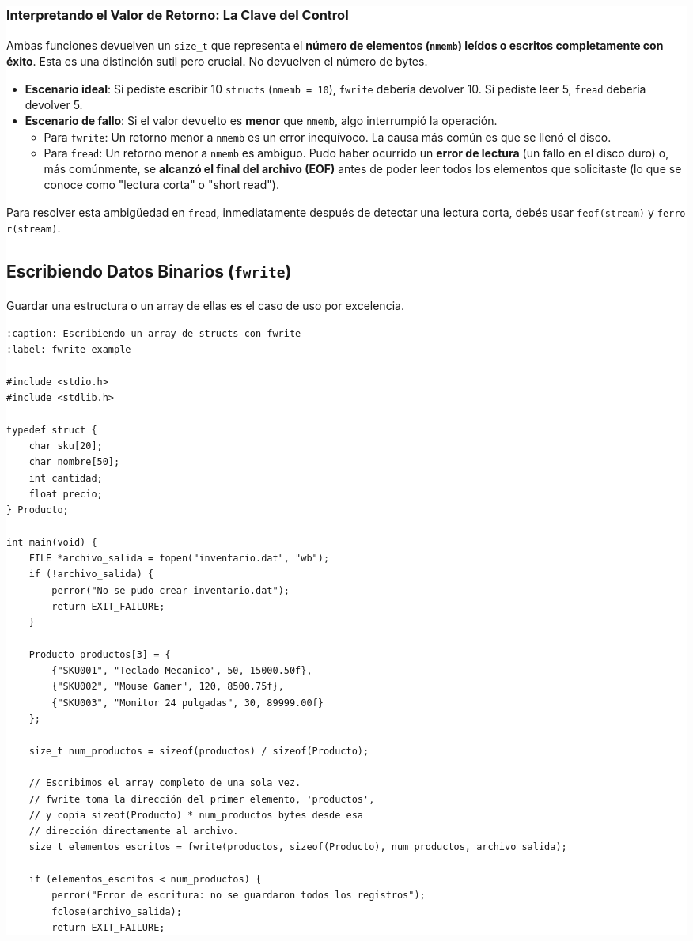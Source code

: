 
### Interpretando el Valor de Retorno: La Clave del Control

Ambas funciones devuelven un `size_t` que representa el **número de elementos
(`nmemb`) leídos o escritos completamente con éxito**. Esta es una distinción
sutil pero crucial. No devuelven el número de bytes.

- **Escenario ideal**: Si pediste escribir 10 `structs` (`nmemb = 10`), `fwrite`
  debería devolver 10. Si pediste leer 5, `fread` debería devolver 5.
- **Escenario de fallo**: Si el valor devuelto es **menor** que `nmemb`, algo
  interrumpió la operación.
  - Para `fwrite`: Un retorno menor a `nmemb` es un error inequívoco. La causa
    más común es que se llenó el disco.
  - Para `fread`: Un retorno menor a `nmemb` es ambiguo. Pudo haber ocurrido un
    **error de lectura** (un fallo en el disco duro) o, más comúnmente, se
    **alcanzó el final del archivo (EOF)** antes de poder leer todos los
    elementos que solicitaste (lo que se conoce como "lectura corta" o "short
    read").

Para resolver esta ambigüedad en `fread`, inmediatamente después de detectar una
lectura corta, debés usar `feof(stream)` y `ferror(stream)`.

## Escribiendo Datos Binarios (`fwrite`)

Guardar una estructura o un array de ellas es el caso de uso por excelencia.

```{code-block} c
:caption: Escribiendo un array de structs con fwrite
:label: fwrite-example

#include <stdio.h>
#include <stdlib.h>

typedef struct {
    char sku[20];
    char nombre[50];
    int cantidad;
    float precio;
} Producto;

int main(void) {
    FILE *archivo_salida = fopen("inventario.dat", "wb");
    if (!archivo_salida) {
        perror("No se pudo crear inventario.dat");
        return EXIT_FAILURE;
    }

    Producto productos[3] = {
        {"SKU001", "Teclado Mecanico", 50, 15000.50f},
        {"SKU002", "Mouse Gamer", 120, 8500.75f},
        {"SKU003", "Monitor 24 pulgadas", 30, 89999.00f}
    };

    size_t num_productos = sizeof(productos) / sizeof(Producto);

    // Escribimos el array completo de una sola vez.
    // fwrite toma la dirección del primer elemento, 'productos',
    // y copia sizeof(Producto) * num_productos bytes desde esa
    // dirección directamente al archivo.
    size_t elementos_escritos = fwrite(productos, sizeof(Producto), num_productos, archivo_salida);

    if (elementos_escritos < num_productos) {
        perror("Error de escritura: no se guardaron todos los registros");
        fclose(archivo_salida);
        return EXIT_FAILURE;
```
